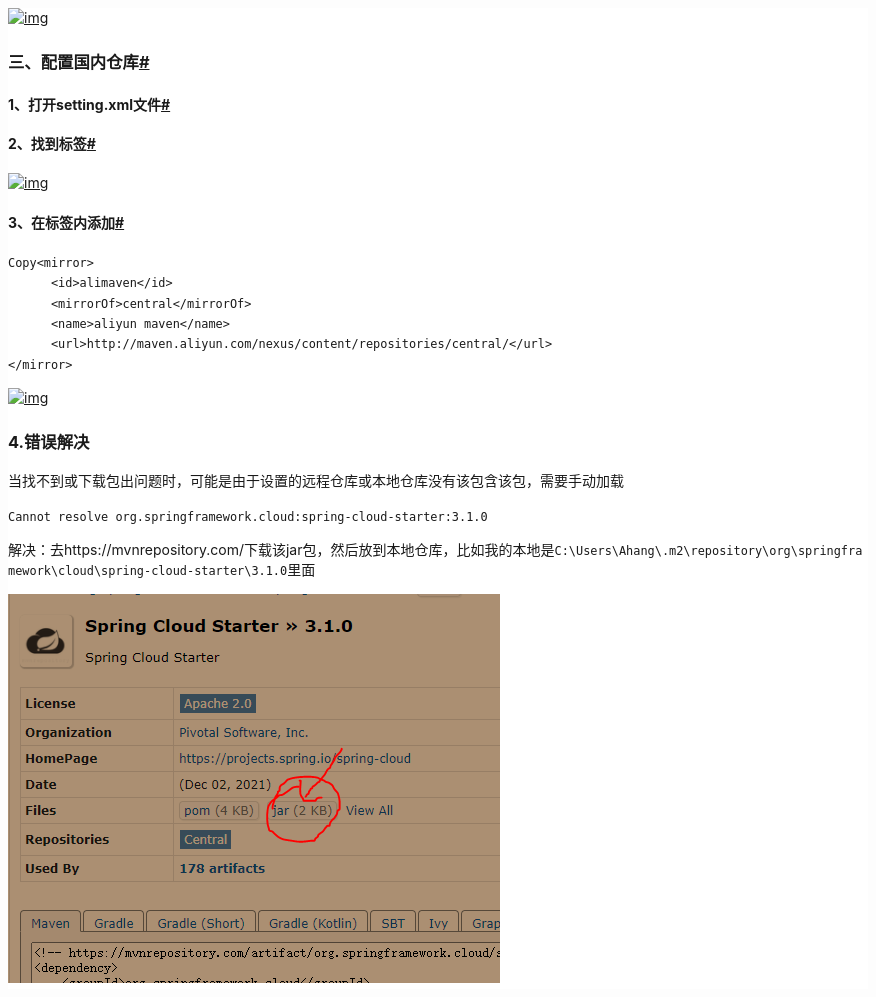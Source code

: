 [![img](C:\java\markdown\docs\img\Maven\2.2.3.png)](https://img2020.cnblogs.com/blog/1895590/202004/1895590-20200427144952823-985659228.png)

### 三、配置国内仓库[#](https://www.cnblogs.com/desireyang/p/12787480.html#4042946063)

#### 1、打开setting.xml文件[#](https://www.cnblogs.com/desireyang/p/12787480.html#1986557204)

#### 2、找到<misrrors>标签[#](https://www.cnblogs.com/desireyang/p/12787480.html#3893383766)

[![img](C:\java\markdown\docs\img\Maven\3.2.png)](https://img2020.cnblogs.com/blog/1895590/202004/1895590-20200427145606617-1139492814.png)

#### 3、在<misrrors>标签内添加<misrrors>[#](https://www.cnblogs.com/desireyang/p/12787480.html#2562130207)

```
Copy<mirror>
      <id>alimaven</id>
      <mirrorOf>central</mirrorOf>
      <name>aliyun maven</name>
      <url>http://maven.aliyun.com/nexus/content/repositories/central/</url>
</mirror>
```

[![img](C:\java\markdown\docs\img\Maven\3.3.png)](https://img2020.cnblogs.com/blog/1895590/202004/1895590-20200427162450230-1117285470.png)

### 4.错误解决

当找不到或下载包出问题时，可能是由于设置的远程仓库或本地仓库没有该包含该包，需要手动加载

`Cannot resolve org.springframework.cloud:spring-cloud-starter:3.1.0`

解决：去https://mvnrepository.com/下载该jar包，然后放到本地仓库，比如我的本地是`C:\Users\Ahang\.m2\repository\org\springframework\cloud\spring-cloud-starter\3.1.0`里面

![](img/Maven/3.4error.png)

